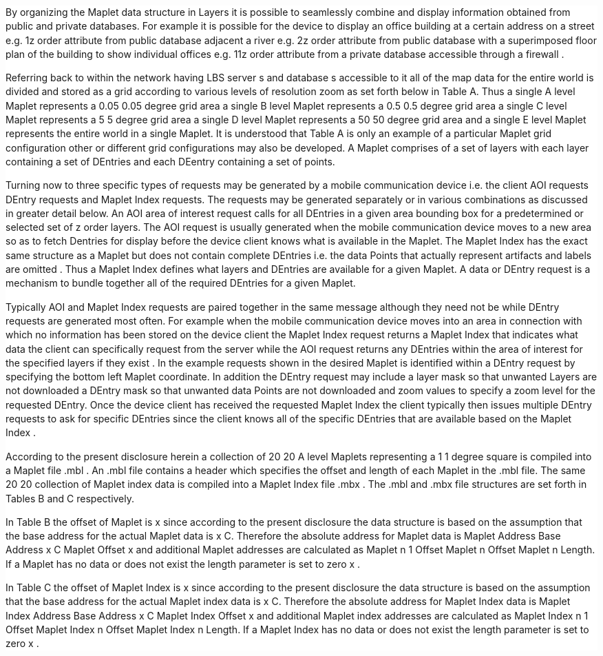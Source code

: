By organizing the Maplet data structure in Layers it is possible to seamlessly combine and display information obtained from public and private databases. For example it is possible for the device to display an office building at a certain address on a street e.g. 1z order attribute from public database adjacent a river e.g. 2z order attribute from public database with a superimposed floor plan of the building to show individual offices e.g. 11z order attribute from a private database accessible through a firewall .

Referring back to within the network having LBS server s and database s accessible to it all of the map data for the entire world is divided and stored as a grid according to various levels of resolution zoom as set forth below in Table A. Thus a single A level Maplet represents a 0.05 0.05 degree grid area a single B level Maplet represents a 0.5 0.5 degree grid area a single C level Maplet represents a 5 5 degree grid area a single D level Maplet represents a 50 50 degree grid area and a single E level Maplet represents the entire world in a single Maplet. It is understood that Table A is only an example of a particular Maplet grid configuration other or different grid configurations may also be developed. A Maplet comprises of a set of layers with each layer containing a set of DEntries and each DEentry containing a set of points.

Turning now to three specific types of requests may be generated by a mobile communication device i.e. the client AOI requests DEntry requests and Maplet Index requests. The requests may be generated separately or in various combinations as discussed in greater detail below. An AOI area of interest request calls for all DEntries in a given area bounding box for a predetermined or selected set of z order layers. The AOI request is usually generated when the mobile communication device moves to a new area so as to fetch Dentries for display before the device client knows what is available in the Maplet. The Maplet Index has the exact same structure as a Maplet but does not contain complete DEntries i.e. the data Points that actually represent artifacts and labels are omitted . Thus a Maplet Index defines what layers and DEntries are available for a given Maplet. A data or DEntry request is a mechanism to bundle together all of the required DEntries for a given Maplet.

Typically AOI and Maplet Index requests are paired together in the same message although they need not be while DEntry requests are generated most often. For example when the mobile communication device moves into an area in connection with which no information has been stored on the device client the Maplet Index request returns a Maplet Index that indicates what data the client can specifically request from the server while the AOI request returns any DEntries within the area of interest for the specified layers if they exist . In the example requests shown in the desired Maplet is identified within a DEntry request by specifying the bottom left Maplet coordinate. In addition the DEntry request may include a layer mask so that unwanted Layers are not downloaded a DEntry mask so that unwanted data Points are not downloaded and zoom values to specify a zoom level for the requested DEntry. Once the device client has received the requested Maplet Index the client typically then issues multiple DEntry requests to ask for specific DEntries since the client knows all of the specific DEntries that are available based on the Maplet Index .

According to the present disclosure herein a collection of 20 20 A level Maplets representing a 1 1 degree square is compiled into a Maplet file .mbl . An .mbl file contains a header which specifies the offset and length of each Maplet in the .mbl file. The same 20 20 collection of Maplet index data is compiled into a Maplet Index file .mbx . The .mbl and .mbx file structures are set forth in Tables B and C respectively.

In Table B the offset of Maplet is x  since according to the present disclosure the data structure is based on the assumption that the base address for the actual Maplet data is x C. Therefore the absolute address for Maplet data is Maplet Address Base Address x C Maplet Offset x  and additional Maplet addresses are calculated as Maplet n 1 Offset Maplet n Offset Maplet n Length. If a Maplet has no data or does not exist the length parameter is set to zero x  .

In Table C the offset of Maplet Index is x  since according to the present disclosure the data structure is based on the assumption that the base address for the actual Maplet index data is x C. Therefore the absolute address for Maplet Index data is Maplet Index Address Base Address x C Maplet Index Offset x  and additional Maplet index addresses are calculated as Maplet Index n 1 Offset Maplet Index n Offset Maplet Index n Length. If a Maplet Index has no data or does not exist the length parameter is set to zero x  .
